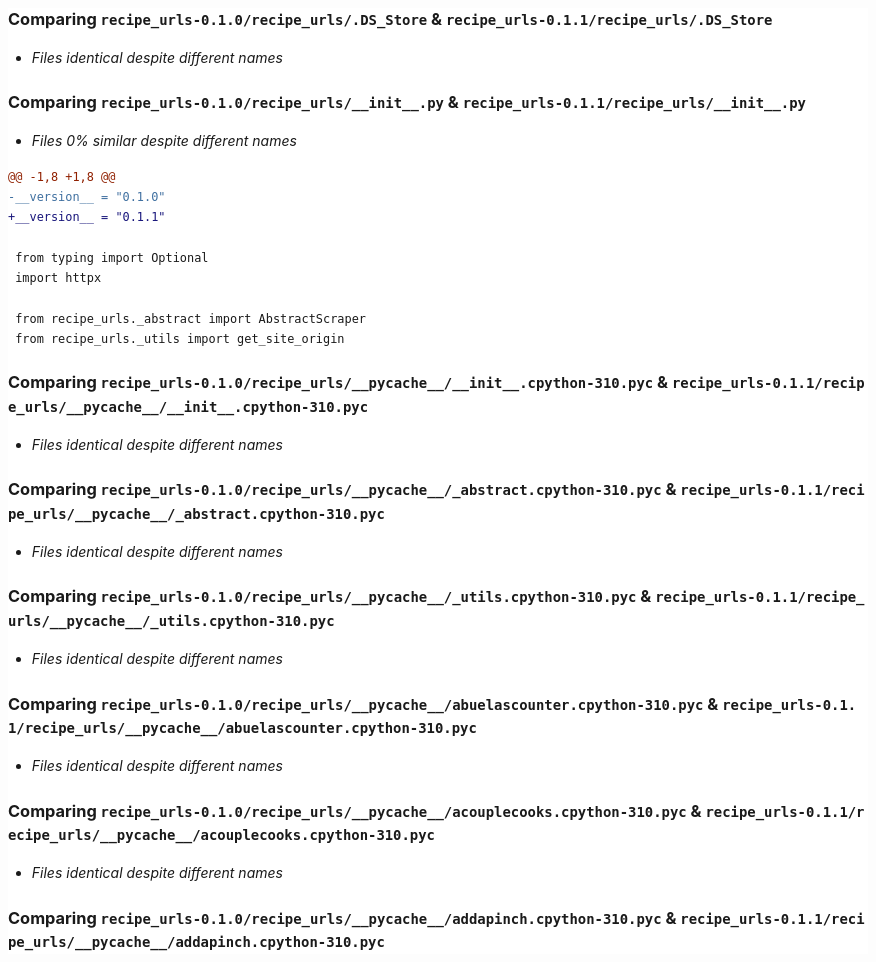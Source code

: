 ### Comparing `recipe_urls-0.1.0/recipe_urls/.DS_Store` & `recipe_urls-0.1.1/recipe_urls/.DS_Store`

 * *Files identical despite different names*

### Comparing `recipe_urls-0.1.0/recipe_urls/__init__.py` & `recipe_urls-0.1.1/recipe_urls/__init__.py`

 * *Files 0% similar despite different names*

```diff
@@ -1,8 +1,8 @@
-__version__ = "0.1.0"
+__version__ = "0.1.1"
 
 from typing import Optional
 import httpx
 
 from recipe_urls._abstract import AbstractScraper
 from recipe_urls._utils import get_site_origin
```

### Comparing `recipe_urls-0.1.0/recipe_urls/__pycache__/__init__.cpython-310.pyc` & `recipe_urls-0.1.1/recipe_urls/__pycache__/__init__.cpython-310.pyc`

 * *Files identical despite different names*

### Comparing `recipe_urls-0.1.0/recipe_urls/__pycache__/_abstract.cpython-310.pyc` & `recipe_urls-0.1.1/recipe_urls/__pycache__/_abstract.cpython-310.pyc`

 * *Files identical despite different names*

### Comparing `recipe_urls-0.1.0/recipe_urls/__pycache__/_utils.cpython-310.pyc` & `recipe_urls-0.1.1/recipe_urls/__pycache__/_utils.cpython-310.pyc`

 * *Files identical despite different names*

### Comparing `recipe_urls-0.1.0/recipe_urls/__pycache__/abuelascounter.cpython-310.pyc` & `recipe_urls-0.1.1/recipe_urls/__pycache__/abuelascounter.cpython-310.pyc`

 * *Files identical despite different names*

### Comparing `recipe_urls-0.1.0/recipe_urls/__pycache__/acouplecooks.cpython-310.pyc` & `recipe_urls-0.1.1/recipe_urls/__pycache__/acouplecooks.cpython-310.pyc`

 * *Files identical despite different names*

### Comparing `recipe_urls-0.1.0/recipe_urls/__pycache__/addapinch.cpython-310.pyc` & `recipe_urls-0.1.1/recipe_urls/__pycache__/addapinch.cpython-310.pyc`

